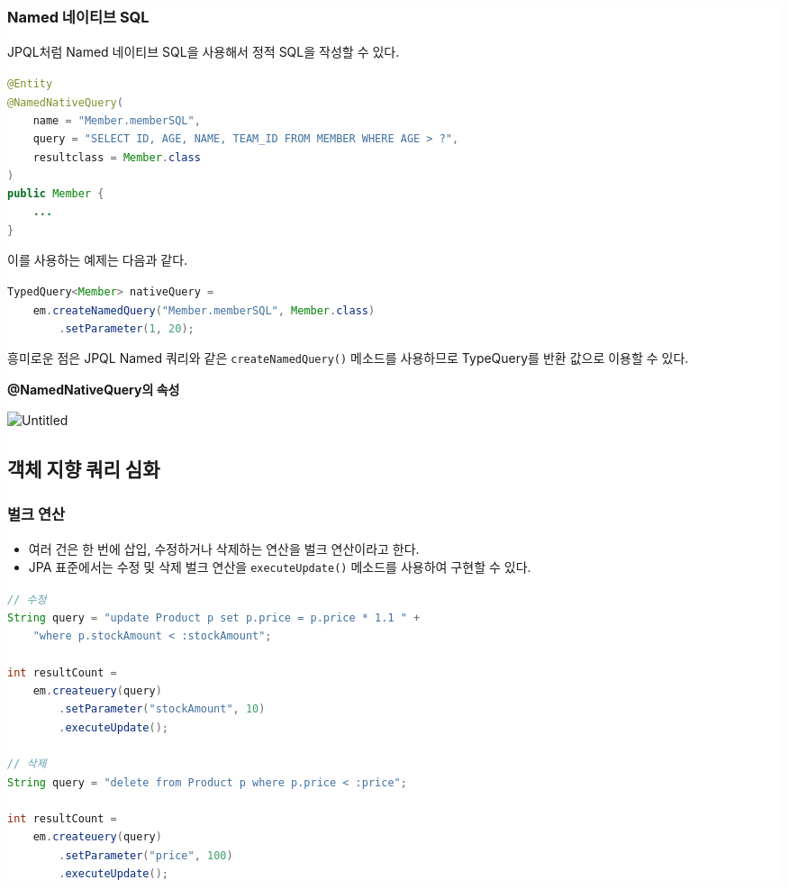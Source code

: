 ### Named 네이티브 SQL

JPQL처럼 Named 네이티브 SQL을 사용해서 정적 SQL을 작성할 수 있다.

```java
@Entity
@NamedNativeQuery(
    name = "Member.memberSQL",
    query = "SELECT ID, AGE, NAME, TEAM_ID FROM MEMBER WHERE AGE > ?",
    resultclass = Member.class
)
public Member {
    ...
}
```

이를 사용하는 예제는 다음과 같다.

```java
TypedQuery<Member> nativeQuery =
    em.createNamedQuery("Member.memberSQL", Member.class)
        .setParameter(1, 20);
```

흥미로운 점은 JPQL Named 쿼리와 같은 `createNamedQuery()` 메소드를 사용하므로 TypeQuery를 반환 값으로 이용할 수 있다.

**@NamedNativeQuery의 속성**

![Untitled](https://www.notion.so/image/https%3A%2F%2Fs3-us-west-2.amazonaws.com%2Fsecure.notion-static.com%2F7a00fe81-3dc5-4620-bce5-6062734b92a9%2FUntitled.png?table=block&id=32109465-0477-4b45-9f6d-bdcb0d281ac4&spaceId=b453bd85-cb15-44b5-bf2e-580aeda8074e&width=2000&userId=80352c12-65a4-4562-9a36-2179ed0dfffb&cache=v2)

## 객체 지향 쿼리 심화

### 벌크 연산

- 여러 건은 한 번에 삽입, 수정하거나 삭제하는 연산을 벌크 연산이라고 한다.
- JPA 표준에서는 수정 및 삭제 벌크 연산을 `executeUpdate()` 메소드를 사용하여 구현할 수 있다.

```java
// 수정
String query = "update Product p set p.price = p.price * 1.1 " + 
    "where p.stockAmount < :stockAmount";

int resultCount = 
    em.createuery(query)
        .setParameter("stockAmount", 10)
        .executeUpdate();

// 삭제
String query = "delete from Product p where p.price < :price";

int resultCount = 
    em.createuery(query)
        .setParameter("price", 100)
        .executeUpdate();
```
